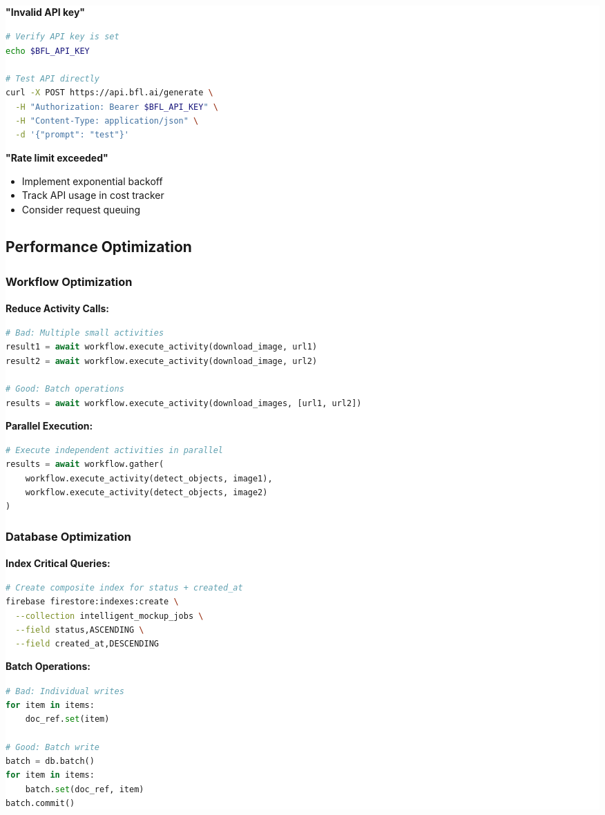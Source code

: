 **"Invalid API key"**
```bash
# Verify API key is set
echo $BFL_API_KEY

# Test API directly
curl -X POST https://api.bfl.ai/generate \
  -H "Authorization: Bearer $BFL_API_KEY" \
  -H "Content-Type: application/json" \
  -d '{"prompt": "test"}'
```

**"Rate limit exceeded"**
- Implement exponential backoff
- Track API usage in cost tracker
- Consider request queuing

## Performance Optimization

### Workflow Optimization

**Reduce Activity Calls:**
```python
# Bad: Multiple small activities
result1 = await workflow.execute_activity(download_image, url1)
result2 = await workflow.execute_activity(download_image, url2)

# Good: Batch operations
results = await workflow.execute_activity(download_images, [url1, url2])
```

**Parallel Execution:**
```python
# Execute independent activities in parallel
results = await workflow.gather(
    workflow.execute_activity(detect_objects, image1),
    workflow.execute_activity(detect_objects, image2)
)
```

### Database Optimization

**Index Critical Queries:**
```bash
# Create composite index for status + created_at
firebase firestore:indexes:create \
  --collection intelligent_mockup_jobs \
  --field status,ASCENDING \
  --field created_at,DESCENDING
```

**Batch Operations:**
```python
# Bad: Individual writes
for item in items:
    doc_ref.set(item)

# Good: Batch write
batch = db.batch()
for item in items:
    batch.set(doc_ref, item)
batch.commit()
```
